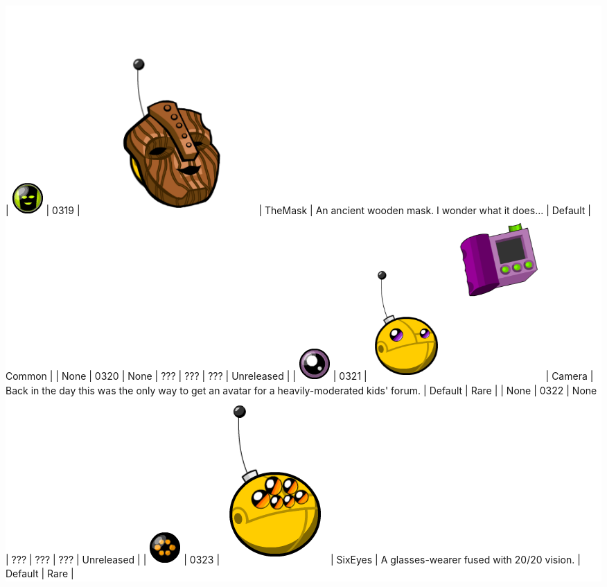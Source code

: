 | ![chip_0319_icon.png](/chips/icons/chip_0319_icon.png) | 0319 | <img alt="chip_0319.png" src="/chips/chip_0319.png" style="max-width: 250px;"> | TheMask | An ancient wooden mask.  I wonder what it does... | Default | Common |
| None | 0320 | None | ??? | ??? | ??? | Unreleased |
| ![chip_0321_icon.png](/chips/icons/chip_0321_icon.png) | 0321 | <img alt="chip_0321.png" src="/chips/chip_0321.png" style="max-width: 250px;"> | Camera | Back in the day this was the only way to get an avatar for a heavily-moderated kids' forum. | Default | Rare |
| None | 0322 | None | ??? | ??? | ??? | Unreleased |
| ![chip_0323_icon.png](/chips/icons/chip_0323_icon.png) | 0323 | <img alt="chip_0323.png" src="/chips/chip_0323.png" style="max-width: 250px;"> | SixEyes | A glasses-wearer fused with 20/20 vision. | Default | Rare |